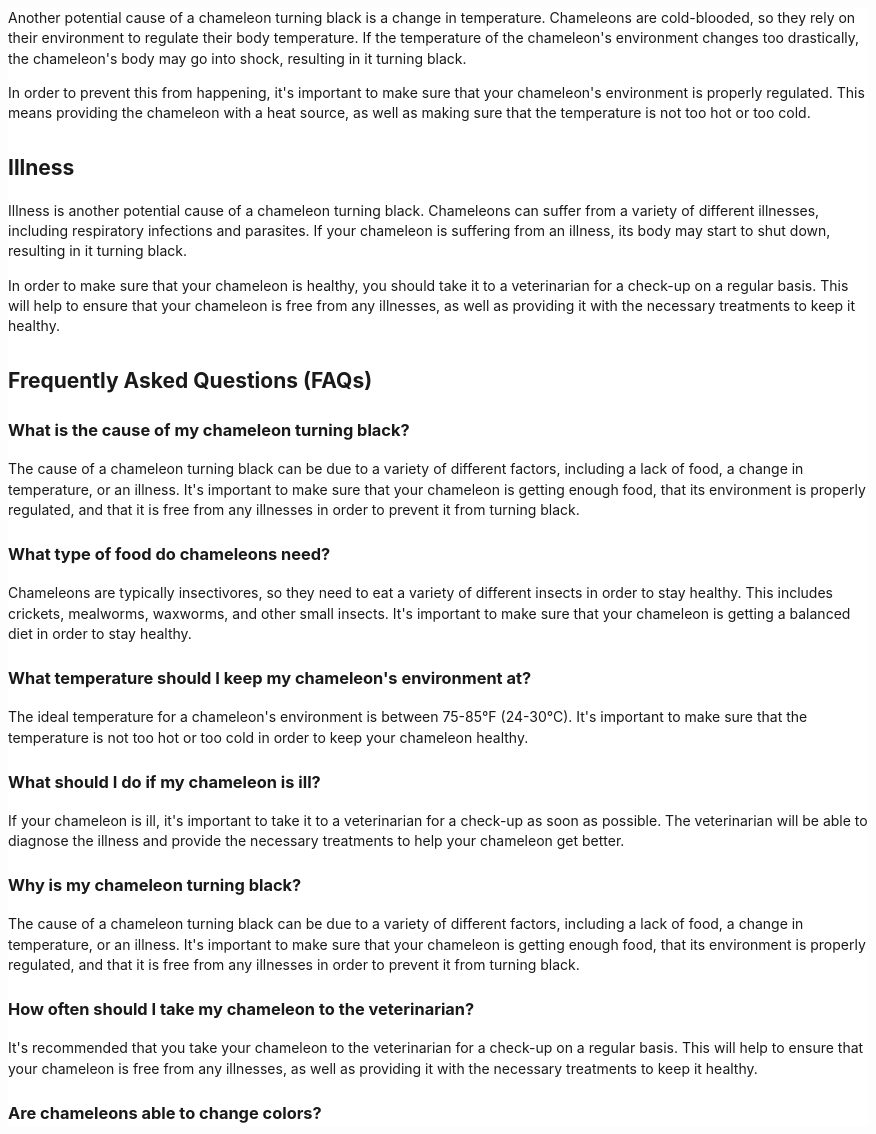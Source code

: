 Another potential cause of a chameleon turning black is a change in temperature. Chameleons are cold-blooded, so they rely on their environment to regulate their body temperature. If the temperature of the chameleon's environment changes too drastically, the chameleon's body may go into shock, resulting in it turning black.

In order to prevent this from happening, it's important to make sure that your chameleon's environment is properly regulated. This means providing the chameleon with a heat source, as well as making sure that the temperature is not too hot or too cold.

<h2>Illness</h2>

Illness is another potential cause of a chameleon turning black. Chameleons can suffer from a variety of different illnesses, including respiratory infections and parasites. If your chameleon is suffering from an illness, its body may start to shut down, resulting in it turning black.

In order to make sure that your chameleon is healthy, you should take it to a veterinarian for a check-up on a regular basis. This will help to ensure that your chameleon is free from any illnesses, as well as providing it with the necessary treatments to keep it healthy.

<h2>Frequently Asked Questions (FAQs)</h2>

<h3>What is the cause of my chameleon turning black?</h3>

The cause of a chameleon turning black can be due to a variety of different factors, including a lack of food, a change in temperature, or an illness. It's important to make sure that your chameleon is getting enough food, that its environment is properly regulated, and that it is free from any illnesses in order to prevent it from turning black.

<h3>What type of food do chameleons need?</h3>

Chameleons are typically insectivores, so they need to eat a variety of different insects in order to stay healthy. This includes crickets, mealworms, waxworms, and other small insects. It's important to make sure that your chameleon is getting a balanced diet in order to stay healthy.

<h3>What temperature should I keep my chameleon's environment at?</h3>

The ideal temperature for a chameleon's environment is between 75-85°F (24-30°C). It's important to make sure that the temperature is not too hot or too cold in order to keep your chameleon healthy.

<h3>What should I do if my chameleon is ill?</h3>

If your chameleon is ill, it's important to take it to a veterinarian for a check-up as soon as possible. The veterinarian will be able to diagnose the illness and provide the necessary treatments to help your chameleon get better.

<h3>Why is my chameleon turning black?</h3>

The cause of a chameleon turning black can be due to a variety of different factors, including a lack of food, a change in temperature, or an illness. It's important to make sure that your chameleon is getting enough food, that its environment is properly regulated, and that it is free from any illnesses in order to prevent it from turning black.

<h3>How often should I take my chameleon to the veterinarian?</h3>

It's recommended that you take your chameleon to the veterinarian for a check-up on a regular basis. This will help to ensure that your chameleon is free from any illnesses, as well as providing it with the necessary treatments to keep it healthy.

<h3>Are chameleons able to change colors?</h3>
